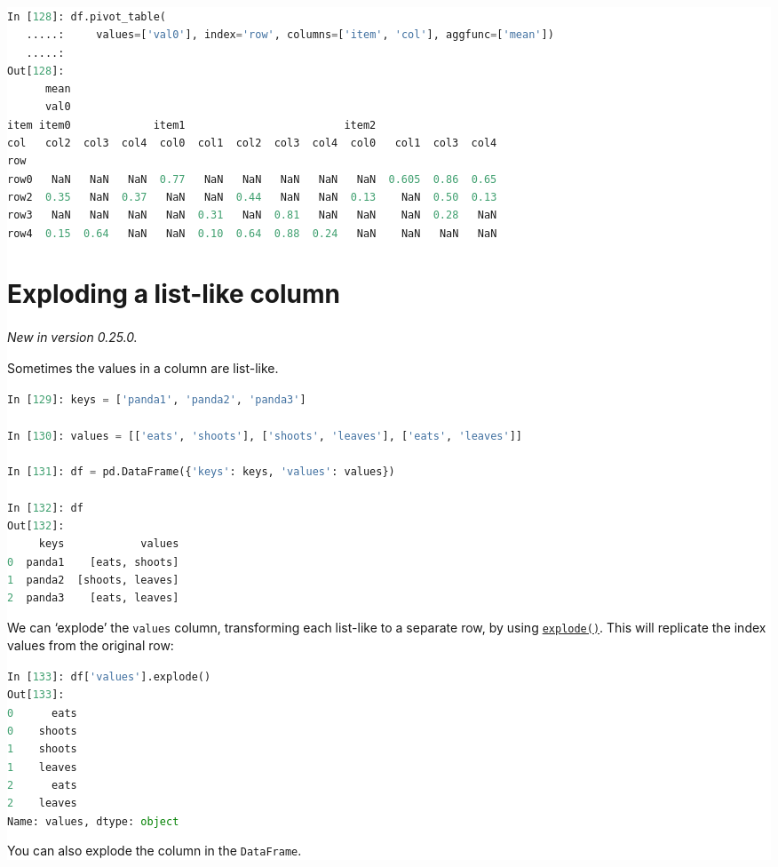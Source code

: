 ``` python
In [128]: df.pivot_table(
   .....:     values=['val0'], index='row', columns=['item', 'col'], aggfunc=['mean'])
   .....: 
Out[128]: 
      mean                                                                   
      val0                                                                   
item item0             item1                         item2                   
col   col2  col3  col4  col0  col1  col2  col3  col4  col0   col1  col3  col4
row                                                                          
row0   NaN   NaN   NaN  0.77   NaN   NaN   NaN   NaN   NaN  0.605  0.86  0.65
row2  0.35   NaN  0.37   NaN   NaN  0.44   NaN   NaN  0.13    NaN  0.50  0.13
row3   NaN   NaN   NaN   NaN  0.31   NaN  0.81   NaN   NaN    NaN  0.28   NaN
row4  0.15  0.64   NaN   NaN  0.10  0.64  0.88  0.24   NaN    NaN   NaN   NaN
```

# Exploding a list-like column

*New in version 0.25.0.* 

Sometimes the values in a column are list-like.

``` python
In [129]: keys = ['panda1', 'panda2', 'panda3']

In [130]: values = [['eats', 'shoots'], ['shoots', 'leaves'], ['eats', 'leaves']]

In [131]: df = pd.DataFrame({'keys': keys, 'values': values})

In [132]: df
Out[132]: 
     keys            values
0  panda1    [eats, shoots]
1  panda2  [shoots, leaves]
2  panda3    [eats, leaves]
```

We can ‘explode’ the ``values`` column, transforming each list-like to a separate row, by using [``explode()``](https://pandas.pydata.org/pandas-docs/stable/reference/api/pandas.Series.explode.html#pandas.Series.explode). This will replicate the index values from the original row:

``` python
In [133]: df['values'].explode()
Out[133]: 
0      eats
0    shoots
1    shoots
1    leaves
2      eats
2    leaves
Name: values, dtype: object
```

You can also explode the column in the ``DataFrame``.

